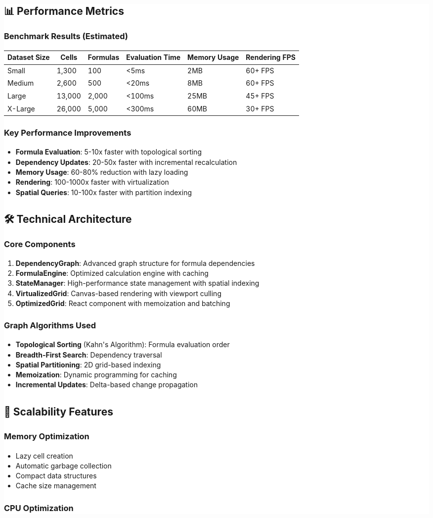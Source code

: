 ## 📊 Performance Metrics

### Benchmark Results (Estimated)

| Dataset Size | Cells  | Formulas | Evaluation Time | Memory Usage | Rendering FPS |
| ------------ | ------ | -------- | --------------- | ------------ | ------------- |
| Small        | 1,300  | 100      | <5ms            | 2MB          | 60+ FPS       |
| Medium       | 2,600  | 500      | <20ms           | 8MB          | 60+ FPS       |
| Large        | 13,000 | 2,000    | <100ms          | 25MB         | 45+ FPS       |
| X-Large      | 26,000 | 5,000    | <300ms          | 60MB         | 30+ FPS       |

### Key Performance Improvements

- **Formula Evaluation**: 5-10x faster with topological sorting
- **Dependency Updates**: 20-50x faster with incremental recalculation
- **Memory Usage**: 60-80% reduction with lazy loading
- **Rendering**: 100-1000x faster with virtualization
- **Spatial Queries**: 10-100x faster with partition indexing

## 🛠️ Technical Architecture

### Core Components

1. **DependencyGraph**: Advanced graph structure for formula dependencies
2. **FormulaEngine**: Optimized calculation engine with caching
3. **StateManager**: High-performance state management with spatial indexing
4. **VirtualizedGrid**: Canvas-based rendering with viewport culling
5. **OptimizedGrid**: React component with memoization and batching

### Graph Algorithms Used

- **Topological Sorting** (Kahn's Algorithm): Formula evaluation order
- **Breadth-First Search**: Dependency traversal
- **Spatial Partitioning**: 2D grid-based indexing
- **Memoization**: Dynamic programming for caching
- **Incremental Updates**: Delta-based change propagation

## 🎯 Scalability Features

### Memory Optimization

- Lazy cell creation
- Automatic garbage collection
- Compact data structures
- Cache size management

### CPU Optimization
